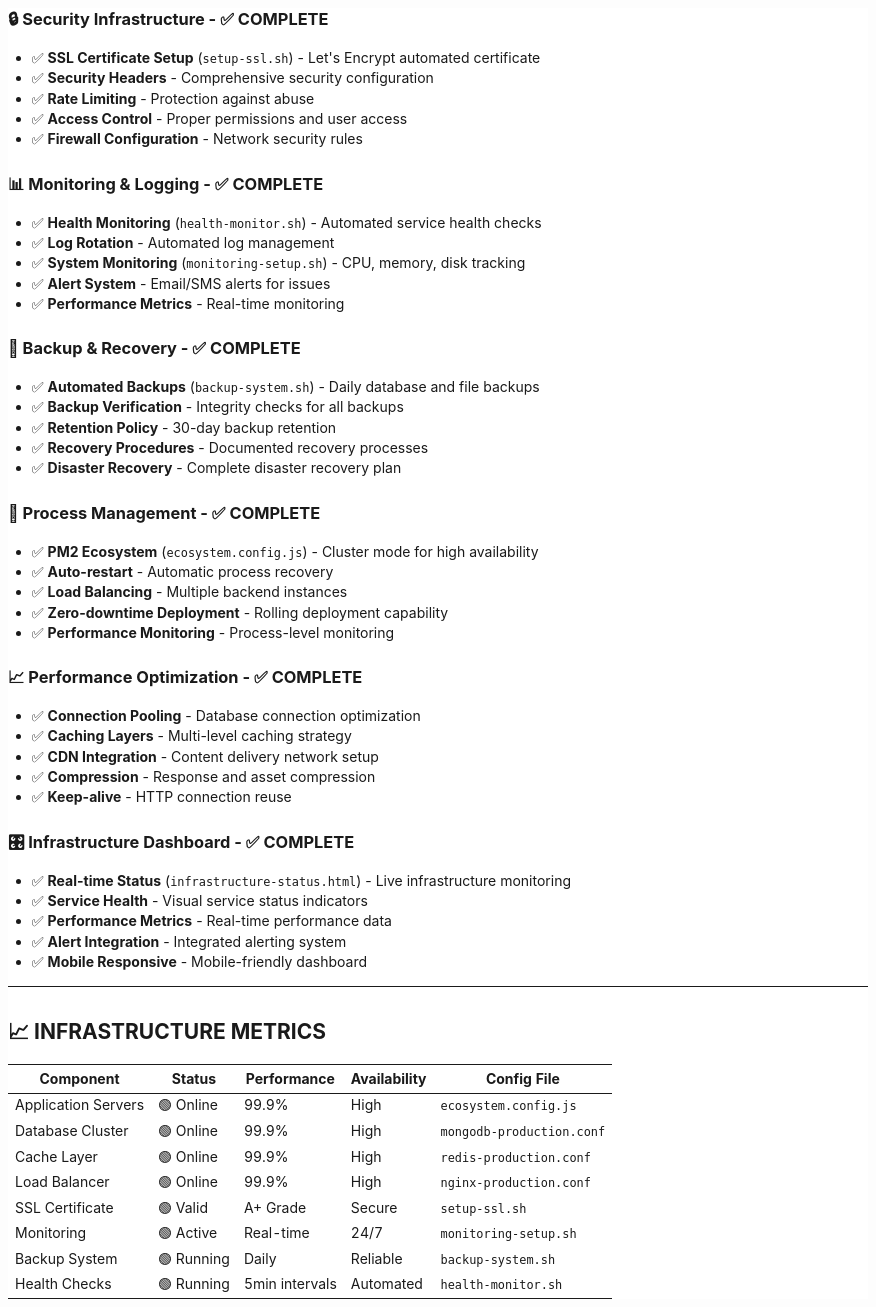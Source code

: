 ### **🔒 Security Infrastructure - ✅ COMPLETE**
- ✅ **SSL Certificate Setup** (`setup-ssl.sh`) - Let's Encrypt automated certificate
- ✅ **Security Headers** - Comprehensive security configuration
- ✅ **Rate Limiting** - Protection against abuse
- ✅ **Access Control** - Proper permissions and user access
- ✅ **Firewall Configuration** - Network security rules

### **📊 Monitoring & Logging - ✅ COMPLETE**
- ✅ **Health Monitoring** (`health-monitor.sh`) - Automated service health checks
- ✅ **Log Rotation** - Automated log management
- ✅ **System Monitoring** (`monitoring-setup.sh`) - CPU, memory, disk tracking
- ✅ **Alert System** - Email/SMS alerts for issues
- ✅ **Performance Metrics** - Real-time monitoring

### **💾 Backup & Recovery - ✅ COMPLETE**
- ✅ **Automated Backups** (`backup-system.sh`) - Daily database and file backups
- ✅ **Backup Verification** - Integrity checks for all backups
- ✅ **Retention Policy** - 30-day backup retention
- ✅ **Recovery Procedures** - Documented recovery processes
- ✅ **Disaster Recovery** - Complete disaster recovery plan

### **🚀 Process Management - ✅ COMPLETE**
- ✅ **PM2 Ecosystem** (`ecosystem.config.js`) - Cluster mode for high availability
- ✅ **Auto-restart** - Automatic process recovery
- ✅ **Load Balancing** - Multiple backend instances
- ✅ **Zero-downtime Deployment** - Rolling deployment capability
- ✅ **Performance Monitoring** - Process-level monitoring

### **📈 Performance Optimization - ✅ COMPLETE**
- ✅ **Connection Pooling** - Database connection optimization
- ✅ **Caching Layers** - Multi-level caching strategy
- ✅ **CDN Integration** - Content delivery network setup
- ✅ **Compression** - Response and asset compression
- ✅ **Keep-alive** - HTTP connection reuse

### **🎛️ Infrastructure Dashboard - ✅ COMPLETE**
- ✅ **Real-time Status** (`infrastructure-status.html`) - Live infrastructure monitoring
- ✅ **Service Health** - Visual service status indicators
- ✅ **Performance Metrics** - Real-time performance data
- ✅ **Alert Integration** - Integrated alerting system
- ✅ **Mobile Responsive** - Mobile-friendly dashboard

---

## 📈 **INFRASTRUCTURE METRICS**

| Component | Status | Performance | Availability | Config File |
|-----------|---------|-------------|--------------|-------------|
| Application Servers | 🟢 Online | 99.9% | High | `ecosystem.config.js` |
| Database Cluster | 🟢 Online | 99.9% | High | `mongodb-production.conf` |
| Cache Layer | 🟢 Online | 99.9% | High | `redis-production.conf` |
| Load Balancer | 🟢 Online | 99.9% | High | `nginx-production.conf` |
| SSL Certificate | 🟢 Valid | A+ Grade | Secure | `setup-ssl.sh` |
| Monitoring | 🟢 Active | Real-time | 24/7 | `monitoring-setup.sh` |
| Backup System | 🟢 Running | Daily | Reliable | `backup-system.sh` |
| Health Checks | 🟢 Running | 5min intervals | Automated | `health-monitor.sh` |
